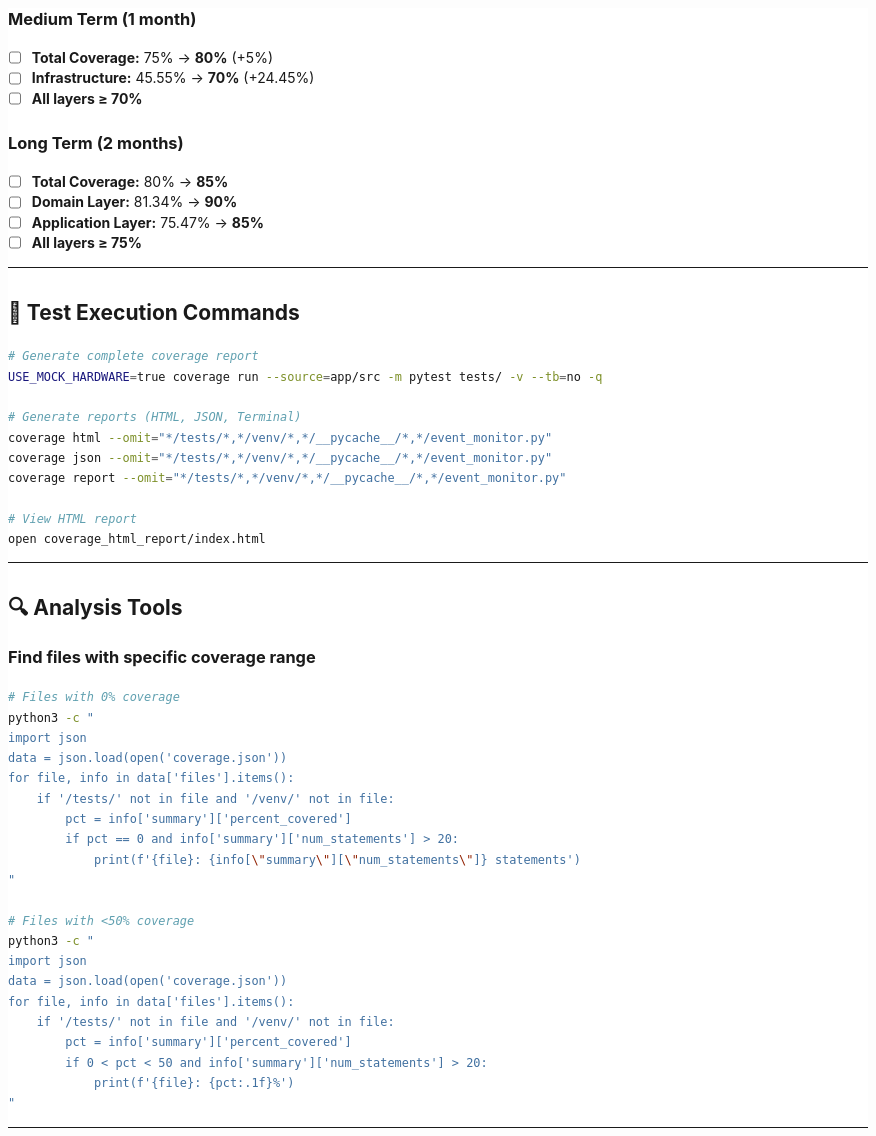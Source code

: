 ### Medium Term (1 month)
- [ ] **Total Coverage:** 75% → **80%** (+5%)
- [ ] **Infrastructure:** 45.55% → **70%** (+24.45%)
- [ ] **All layers ≥ 70%**

### Long Term (2 months)
- [ ] **Total Coverage:** 80% → **85%**
- [ ] **Domain Layer:** 81.34% → **90%**
- [ ] **Application Layer:** 75.47% → **85%**
- [ ] **All layers ≥ 75%**

---

## 📝 Test Execution Commands

```bash
# Generate complete coverage report
USE_MOCK_HARDWARE=true coverage run --source=app/src -m pytest tests/ -v --tb=no -q

# Generate reports (HTML, JSON, Terminal)
coverage html --omit="*/tests/*,*/venv/*,*/__pycache__/*,*/event_monitor.py"
coverage json --omit="*/tests/*,*/venv/*,*/__pycache__/*,*/event_monitor.py"
coverage report --omit="*/tests/*,*/venv/*,*/__pycache__/*,*/event_monitor.py"

# View HTML report
open coverage_html_report/index.html
```

---

## 🔍 Analysis Tools

### Find files with specific coverage range

```bash
# Files with 0% coverage
python3 -c "
import json
data = json.load(open('coverage.json'))
for file, info in data['files'].items():
    if '/tests/' not in file and '/venv/' not in file:
        pct = info['summary']['percent_covered']
        if pct == 0 and info['summary']['num_statements'] > 20:
            print(f'{file}: {info[\"summary\"][\"num_statements\"]} statements')
"

# Files with <50% coverage
python3 -c "
import json
data = json.load(open('coverage.json'))
for file, info in data['files'].items():
    if '/tests/' not in file and '/venv/' not in file:
        pct = info['summary']['percent_covered']
        if 0 < pct < 50 and info['summary']['num_statements'] > 20:
            print(f'{file}: {pct:.1f}%')
"
```

---